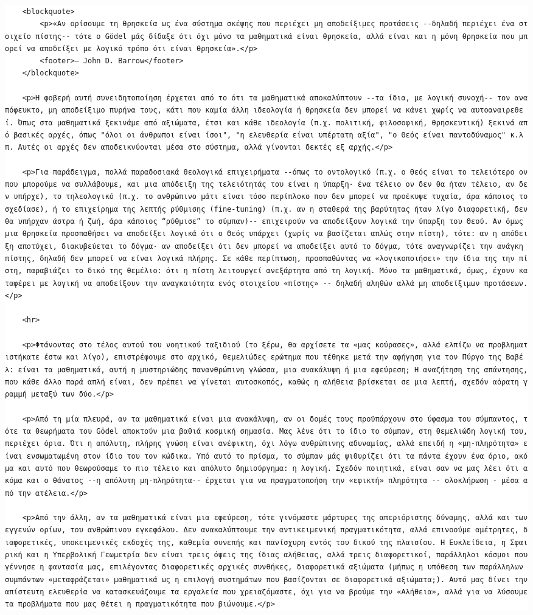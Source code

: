         <blockquote>
            <p>«Αν ορίσουμε τη θρησκεία ως ένα σύστημα σκέψης που περιέχει μη αποδείξιμες προτάσεις --δηλαδή περιέχει ένα στοιχείο πίστης-- τότε ο Gödel μάς δίδαξε ότι όχι μόνο τα μαθηματικά είναι θρησκεία, αλλά είναι και η μόνη θρησκεία που μπορεί να αποδείξει με λογικό τρόπο ότι είναι θρησκεία».</p>
            <footer>— John D. Barrow</footer>
        </blockquote>
        
        <p>Η φοβερή αυτή συνειδητοποίηση έρχεται από το ότι τα μαθηματικά αποκαλύπτουν --τα ίδια, με λογική συνοχή-- τον αναπόφευκτο, μη αποδείξιμο πυρήνα τους, κάτι που καμία άλλη ιδεολογία ή θρησκεία δεν μπορεί να κάνει χωρίς να αυτοαναιρεθεί. Όπως στα μαθηματικά ξεκινάμε από αξιώματα, έτσι και κάθε ιδεολογία (π.χ. πολιτική, φιλοσοφική, θρησκευτική) ξεκινά από βασικές αρχές, όπως "όλοι οι άνθρωποι είναι ίσοι", "η ελευθερία είναι υπέρτατη αξία", "ο Θεός είναι παντοδύναμος" κ.λπ. Αυτές οι αρχές δεν αποδεικνύονται μέσα στο σύστημα, αλλά γίνονται δεκτές εξ αρχής.</p>
        
        <p>Για παράδειγμα, πολλά παραδοσιακά θεολογικά επιχειρήματα --όπως το οντολογικό (π.χ. ο Θεός είναι το τελειότερο ον που μπορούμε να συλλάβουμε, και μια απόδειξη της τελειότητάς του είναι η ύπαρξη· ένα τέλειο ον δεν θα ήταν τέλειο, αν δεν υπήρχε), το τηλεολογικό (π.χ. το ανθρώπινο μάτι είναι τόσο περίπλοκο που δεν μπορεί να προέκυψε τυχαία, άρα κάποιος το σχεδίασε), ή το επιχείρημα της λεπτής ρύθμισης (fine-tuning) (π.χ. αν η σταθερά της βαρύτητας ήταν λίγο διαφορετική, δεν θα υπήρχαν άστρα ή ζωή, άρα κάποιος “ρύθμισε” το σύμπαν)-- επιχειρούν να αποδείξουν λογικά την ύπαρξη του Θεού. Αν όμως μια θρησκεία προσπαθήσει να αποδείξει λογικά ότι ο Θεός υπάρχει (χωρίς να βασίζεται απλώς στην πίστη), τότε: αν η απόδειξη αποτύχει, διακυβεύεται το δόγμα· αν αποδείξει ότι δεν μπορεί να αποδείξει αυτό το δόγμα, τότε αναγνωρίζει την ανάγκη πίστης, δηλαδή δεν μπορεί να είναι λογικά πλήρης. Σε κάθε περίπτωση, προσπαθώντας να «λογικοποιήσει» την ίδια της την πίστη, παραβιάζει το δικό της θεμέλιο: ότι η πίστη λειτουργεί ανεξάρτητα από τη λογική. Μόνο τα μαθηματικά, όμως, έχουν καταφέρει με λογική να αποδείξουν την αναγκαιότητα ενός στοιχείου «πίστης» -- δηλαδή αληθών αλλά μη αποδείξιμων προτάσεων.</p>
        
        <hr>

        <p>Φτάνοντας στο τέλος αυτού του νοητικού ταξιδιού (το ξέρω, θα αρχίσετε τα «μας κούρασες», αλλά ελπίζω να προβληματιστήκατε έστω και λίγο), επιστρέφουμε στο αρχικό, θεμελιώδες ερώτημα που τέθηκε μετά την αφήγηση για τον Πύργο της Βαβέλ: είναι τα μαθηματικά, αυτή η μυστηριώδης πανανθρώπινη γλώσσα, μια ανακάλυψη ή μια εφεύρεση; Η αναζήτηση της απάντησης, που κάθε άλλο παρά απλή είναι, δεν πρέπει να γίνεται αυτοσκοπός, καθώς η αλήθεια βρίσκεται σε μια λεπτή, σχεδόν αόρατη γραμμή μεταξύ των δύο.</p>
        
        <p>Από τη μία πλευρά, αν τα μαθηματικά είναι μια ανακάλυψη, αν οι δομές τους προϋπάρχουν στο ύφασμα του σύμπαντος, τότε τα θεωρήματα του Gödel αποκτούν μια βαθιά κοσμική σημασία. Μας λένε ότι το ίδιο το σύμπαν, στη θεμελιώδη λογική του, περιέχει όρια. Ότι η απόλυτη, πλήρης γνώση είναι ανέφικτη, όχι λόγω ανθρώπινης αδυναμίας, αλλά επειδή η «μη-πληρότητα» είναι ενσωματωμένη στον ίδιο του τον κώδικα. Υπό αυτό το πρίσμα, το σύμπαν μάς ψιθυρίζει ότι τα πάντα έχουν ένα όριο, ακόμα και αυτό που θεωρούσαμε το πιο τέλειο και απόλυτο δημιούργημα: η λογική. Σχεδόν ποιητικά, είναι σαν να μας λέει ότι ακόμα και ο θάνατος --η απόλυτη μη-πληρότητα-- έρχεται για να πραγματοποήση την «εφικτή» πληρότητα -- ολοκλήρωση - μέσα από την ατέλεια.</p>
        
        <p>Από την άλλη, αν τα μαθηματικά είναι μια εφεύρεση, τότε γινόμαστε μάρτυρες της απεριόριστης δύναμης, αλλά και των εγγενών ορίων, του ανθρώπινου εγκεφάλου. Δεν ανακαλύπτουμε την αντικειμενική πραγματικότητα, αλλά επινοούμε αμέτρητες, διαφορετικές, υποκειμενικές εκδοχές της, καθεμία συνεπής και πανίσχυρη εντός του δικού της πλαισίου. Η Ευκλείδεια, η Σφαιρική και η Υπερβολική Γεωμετρία δεν είναι τρεις όψεις της ίδιας αλήθειας, αλλά τρεις διαφορετικοί, παράλληλοι κόσμοι που γέννησε η φαντασία μας, επιλέγοντας διαφορετικές αρχικές συνθήκες, διαφορετικά αξιώματα (μήπως η υπόθεση των παράλληλων συμπάντων «μεταφράζεται» μαθηματικά ως η επιλογή συστημάτων που βασίζονται σε διαφορετικά αξιώματα;). Αυτό μας δίνει την απίστευτη ελευθερία να κατασκευάζουμε τα εργαλεία που χρειαζόμαστε, όχι για να βρούμε την «Αλήθεια», αλλά για να λύσουμε τα προβλήματα που μας θέτει η πραγματικότητα που βιώνουμε.</p>
        